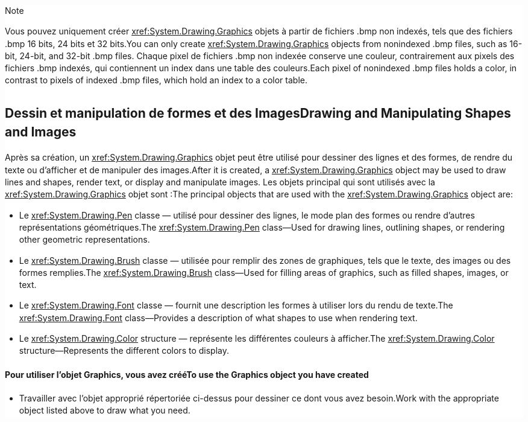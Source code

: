 > [!NOTE]
>  <span data-ttu-id="9156d-137">Vous pouvez uniquement créer <xref:System.Drawing.Graphics> objets à partir de fichiers .bmp non indexés, tels que des fichiers .bmp 16 bits, 24 bits et 32 bits.</span><span class="sxs-lookup"><span data-stu-id="9156d-137">You can only create <xref:System.Drawing.Graphics> objects from nonindexed .bmp files, such as 16-bit, 24-bit, and 32-bit .bmp files.</span></span> <span data-ttu-id="9156d-138">Chaque pixel de fichiers .bmp non indexée conserve une couleur, contrairement aux pixels des fichiers .bmp indexés, qui contiennent un index dans une table des couleurs.</span><span class="sxs-lookup"><span data-stu-id="9156d-138">Each pixel of nonindexed .bmp files holds a color, in contrast to pixels of indexed .bmp files, which hold an index to a color table.</span></span>  
  
## <a name="drawing-and-manipulating-shapes-and-images"></a><span data-ttu-id="9156d-139">Dessin et manipulation de formes et des Images</span><span class="sxs-lookup"><span data-stu-id="9156d-139">Drawing and Manipulating Shapes and Images</span></span>  
 <span data-ttu-id="9156d-140">Après sa création, un <xref:System.Drawing.Graphics> objet peut être utilisé pour dessiner des lignes et des formes, de rendre du texte ou d’afficher et de manipuler des images.</span><span class="sxs-lookup"><span data-stu-id="9156d-140">After it is created, a <xref:System.Drawing.Graphics> object may be used to draw lines and shapes, render text, or display and manipulate images.</span></span> <span data-ttu-id="9156d-141">Les objets principal qui sont utilisés avec la <xref:System.Drawing.Graphics> objet sont :</span><span class="sxs-lookup"><span data-stu-id="9156d-141">The principal objects that are used with the <xref:System.Drawing.Graphics> object are:</span></span>  
  
- <span data-ttu-id="9156d-142">Le <xref:System.Drawing.Pen> classe — utilisé pour dessiner des lignes, le mode plan des formes ou rendre d’autres représentations géométriques.</span><span class="sxs-lookup"><span data-stu-id="9156d-142">The <xref:System.Drawing.Pen> class—Used for drawing lines, outlining shapes, or rendering other geometric representations.</span></span>  
  
- <span data-ttu-id="9156d-143">Le <xref:System.Drawing.Brush> classe — utilisée pour remplir des zones de graphiques, tels que le texte, des images ou des formes remplies.</span><span class="sxs-lookup"><span data-stu-id="9156d-143">The <xref:System.Drawing.Brush> class—Used for filling areas of graphics, such as filled shapes, images, or text.</span></span>  
  
- <span data-ttu-id="9156d-144">Le <xref:System.Drawing.Font> classe — fournit une description les formes à utiliser lors du rendu de texte.</span><span class="sxs-lookup"><span data-stu-id="9156d-144">The <xref:System.Drawing.Font> class—Provides a description of what shapes to use when rendering text.</span></span>  
  
- <span data-ttu-id="9156d-145">Le <xref:System.Drawing.Color> structure — représente les différentes couleurs à afficher.</span><span class="sxs-lookup"><span data-stu-id="9156d-145">The <xref:System.Drawing.Color> structure—Represents the different colors to display.</span></span>  
  
#### <a name="to-use-the-graphics-object-you-have-created"></a><span data-ttu-id="9156d-146">Pour utiliser l’objet Graphics, vous avez créé</span><span class="sxs-lookup"><span data-stu-id="9156d-146">To use the Graphics object you have created</span></span>  
  
- <span data-ttu-id="9156d-147">Travailler avec l’objet approprié répertoriée ci-dessus pour dessiner ce dont vous avez besoin.</span><span class="sxs-lookup"><span data-stu-id="9156d-147">Work with the appropriate object listed above to draw what you need.</span></span>  
  